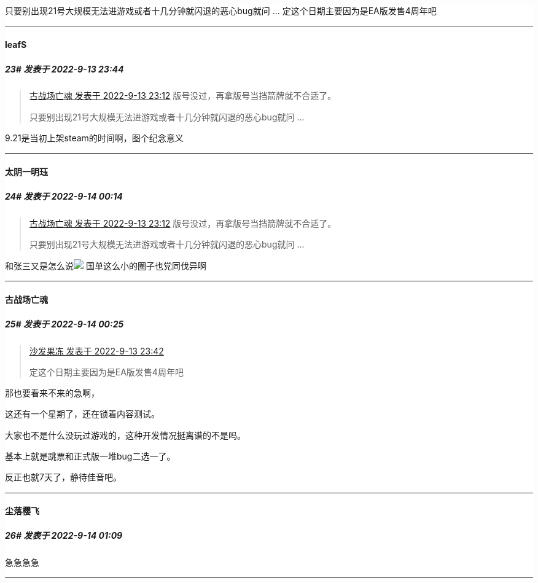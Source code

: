 只要别出现21号大规模无法进游戏或者十几分钟就闪退的恶心bug就问 ...</blockquote>
定这个日期主要因为是EA版发售4周年吧

*****

####  leafS  
##### 23#       发表于 2022-9-13 23:44

<blockquote><a href="httphttps://bbs.saraba1st.com/2b/forum.php?mod=redirect&amp;goto=findpost&amp;pid=57473507&amp;ptid=2092193" target="_blank">古战场亡魂 发表于 2022-9-13 23:12</a>
版号没过，再拿版号当挡箭牌就不合适了。

只要别出现21号大规模无法进游戏或者十几分钟就闪退的恶心bug就问 ...</blockquote>
9.21是当初上架steam的时间啊，图个纪念意义

*****

####  太阴一明珏  
##### 24#       发表于 2022-9-14 00:14

<blockquote><a href="httphttps://bbs.saraba1st.com/2b/forum.php?mod=redirect&amp;goto=findpost&amp;pid=57473507&amp;ptid=2092193" target="_blank">古战场亡魂 发表于 2022-9-13 23:12</a>
版号没过，再拿版号当挡箭牌就不合适了。

只要别出现21号大规模无法进游戏或者十几分钟就闪退的恶心bug就问 ...</blockquote>
和张三又是怎么说<img src="https://static.saraba1st.com/image/smiley/face2017/068.png" referrerpolicy="no-referrer">
国单这么小的圈子也党同伐异啊

*****

####  古战场亡魂  
##### 25#       发表于 2022-9-14 00:25

<blockquote><a href="httphttps://bbs.saraba1st.com/2b/forum.php?mod=redirect&amp;goto=findpost&amp;pid=57474127&amp;ptid=2092193" target="_blank">沙发果冻 发表于 2022-9-13 23:42</a>

定这个日期主要因为是EA版发售4周年吧</blockquote>
那也要看来不来的急啊，

这还有一个星期了，还在锁着内容测试。

大家也不是什么没玩过游戏的，这种开发情况挺离谱的不是吗。

基本上就是跳票和正式版一堆bug二选一了。

反正也就7天了，静待佳音吧。

*****

####  尘落樱飞  
##### 26#       发表于 2022-9-14 01:09

急急急急

*****
